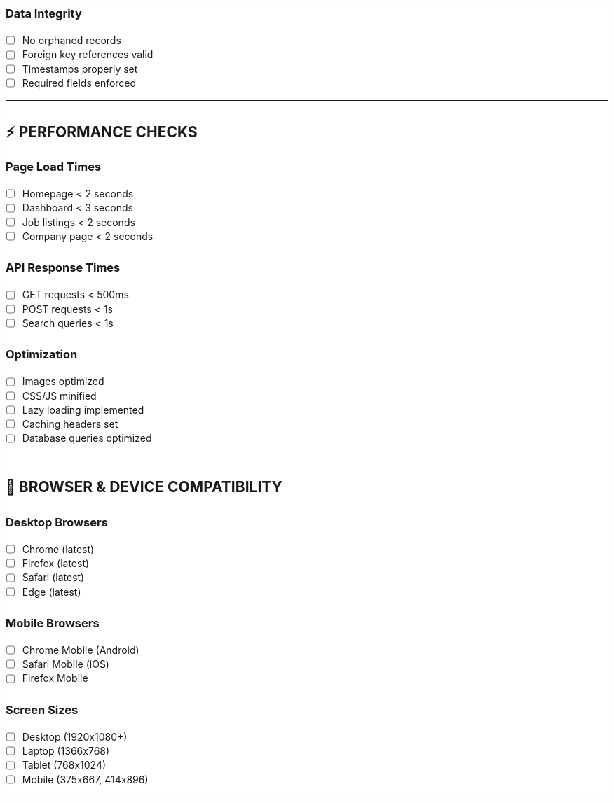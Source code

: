 ### Data Integrity
- [ ] No orphaned records
- [ ] Foreign key references valid
- [ ] Timestamps properly set
- [ ] Required fields enforced

---

## ⚡ **PERFORMANCE CHECKS**

### Page Load Times
- [ ] Homepage < 2 seconds
- [ ] Dashboard < 3 seconds
- [ ] Job listings < 2 seconds
- [ ] Company page < 2 seconds

### API Response Times
- [ ] GET requests < 500ms
- [ ] POST requests < 1s
- [ ] Search queries < 1s

### Optimization
- [ ] Images optimized
- [ ] CSS/JS minified
- [ ] Lazy loading implemented
- [ ] Caching headers set
- [ ] Database queries optimized

---

## 📱 **BROWSER & DEVICE COMPATIBILITY**

### Desktop Browsers
- [ ] Chrome (latest)
- [ ] Firefox (latest)
- [ ] Safari (latest)
- [ ] Edge (latest)

### Mobile Browsers
- [ ] Chrome Mobile (Android)
- [ ] Safari Mobile (iOS)
- [ ] Firefox Mobile

### Screen Sizes
- [ ] Desktop (1920x1080+)
- [ ] Laptop (1366x768)
- [ ] Tablet (768x1024)
- [ ] Mobile (375x667, 414x896)

---